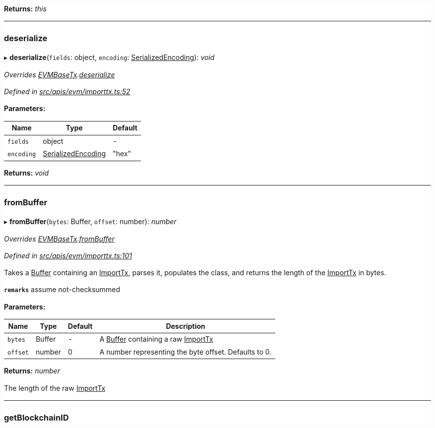 **Returns:** *this*

___

###  deserialize

▸ **deserialize**(`fields`: object, `encoding`: [SerializedEncoding](../modules/utils_serialization.md#serializedencoding)): *void*

*Overrides [EVMBaseTx](api_evm_basetx.evmbasetx.md).[deserialize](api_evm_basetx.evmbasetx.md#deserialize)*

*Defined in [src/apis/evm/importtx.ts:52](https://github.com/ava-labs/avalanchejs/blob/ca67b81/src/apis/evm/importtx.ts#L52)*

**Parameters:**

Name | Type | Default |
------ | ------ | ------ |
`fields` | object | - |
`encoding` | [SerializedEncoding](../modules/utils_serialization.md#serializedencoding) | "hex" |

**Returns:** *void*

___

###  fromBuffer

▸ **fromBuffer**(`bytes`: Buffer, `offset`: number): *number*

*Overrides [EVMBaseTx](api_evm_basetx.evmbasetx.md).[fromBuffer](api_evm_basetx.evmbasetx.md#frombuffer)*

*Defined in [src/apis/evm/importtx.ts:101](https://github.com/ava-labs/avalanchejs/blob/ca67b81/src/apis/evm/importtx.ts#L101)*

Takes a [Buffer](https://github.com/feross/buffer) containing an [ImportTx](api_evm_importtx.importtx.md), parses it,
populates the class, and returns the length of the [ImportTx](api_evm_importtx.importtx.md) in bytes.

**`remarks`** assume not-checksummed

**Parameters:**

Name | Type | Default | Description |
------ | ------ | ------ | ------ |
`bytes` | Buffer | - | A [Buffer](https://github.com/feross/buffer) containing a raw [ImportTx](api_evm_importtx.importtx.md) |
`offset` | number | 0 | A number representing the byte offset. Defaults to 0.  |

**Returns:** *number*

The length of the raw [ImportTx](api_evm_importtx.importtx.md)

___

###  getBlockchainID
